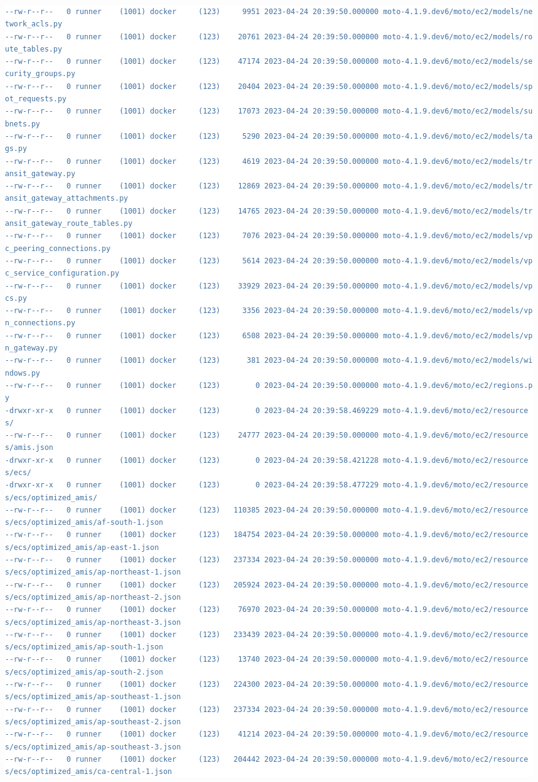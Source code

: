 ```diff
--rw-r--r--   0 runner    (1001) docker     (123)     9951 2023-04-24 20:39:50.000000 moto-4.1.9.dev6/moto/ec2/models/network_acls.py
--rw-r--r--   0 runner    (1001) docker     (123)    20761 2023-04-24 20:39:50.000000 moto-4.1.9.dev6/moto/ec2/models/route_tables.py
--rw-r--r--   0 runner    (1001) docker     (123)    47174 2023-04-24 20:39:50.000000 moto-4.1.9.dev6/moto/ec2/models/security_groups.py
--rw-r--r--   0 runner    (1001) docker     (123)    20404 2023-04-24 20:39:50.000000 moto-4.1.9.dev6/moto/ec2/models/spot_requests.py
--rw-r--r--   0 runner    (1001) docker     (123)    17073 2023-04-24 20:39:50.000000 moto-4.1.9.dev6/moto/ec2/models/subnets.py
--rw-r--r--   0 runner    (1001) docker     (123)     5290 2023-04-24 20:39:50.000000 moto-4.1.9.dev6/moto/ec2/models/tags.py
--rw-r--r--   0 runner    (1001) docker     (123)     4619 2023-04-24 20:39:50.000000 moto-4.1.9.dev6/moto/ec2/models/transit_gateway.py
--rw-r--r--   0 runner    (1001) docker     (123)    12869 2023-04-24 20:39:50.000000 moto-4.1.9.dev6/moto/ec2/models/transit_gateway_attachments.py
--rw-r--r--   0 runner    (1001) docker     (123)    14765 2023-04-24 20:39:50.000000 moto-4.1.9.dev6/moto/ec2/models/transit_gateway_route_tables.py
--rw-r--r--   0 runner    (1001) docker     (123)     7076 2023-04-24 20:39:50.000000 moto-4.1.9.dev6/moto/ec2/models/vpc_peering_connections.py
--rw-r--r--   0 runner    (1001) docker     (123)     5614 2023-04-24 20:39:50.000000 moto-4.1.9.dev6/moto/ec2/models/vpc_service_configuration.py
--rw-r--r--   0 runner    (1001) docker     (123)    33929 2023-04-24 20:39:50.000000 moto-4.1.9.dev6/moto/ec2/models/vpcs.py
--rw-r--r--   0 runner    (1001) docker     (123)     3356 2023-04-24 20:39:50.000000 moto-4.1.9.dev6/moto/ec2/models/vpn_connections.py
--rw-r--r--   0 runner    (1001) docker     (123)     6508 2023-04-24 20:39:50.000000 moto-4.1.9.dev6/moto/ec2/models/vpn_gateway.py
--rw-r--r--   0 runner    (1001) docker     (123)      381 2023-04-24 20:39:50.000000 moto-4.1.9.dev6/moto/ec2/models/windows.py
--rw-r--r--   0 runner    (1001) docker     (123)        0 2023-04-24 20:39:50.000000 moto-4.1.9.dev6/moto/ec2/regions.py
-drwxr-xr-x   0 runner    (1001) docker     (123)        0 2023-04-24 20:39:58.469229 moto-4.1.9.dev6/moto/ec2/resources/
--rw-r--r--   0 runner    (1001) docker     (123)    24777 2023-04-24 20:39:50.000000 moto-4.1.9.dev6/moto/ec2/resources/amis.json
-drwxr-xr-x   0 runner    (1001) docker     (123)        0 2023-04-24 20:39:58.421228 moto-4.1.9.dev6/moto/ec2/resources/ecs/
-drwxr-xr-x   0 runner    (1001) docker     (123)        0 2023-04-24 20:39:58.477229 moto-4.1.9.dev6/moto/ec2/resources/ecs/optimized_amis/
--rw-r--r--   0 runner    (1001) docker     (123)   110385 2023-04-24 20:39:50.000000 moto-4.1.9.dev6/moto/ec2/resources/ecs/optimized_amis/af-south-1.json
--rw-r--r--   0 runner    (1001) docker     (123)   184754 2023-04-24 20:39:50.000000 moto-4.1.9.dev6/moto/ec2/resources/ecs/optimized_amis/ap-east-1.json
--rw-r--r--   0 runner    (1001) docker     (123)   237334 2023-04-24 20:39:50.000000 moto-4.1.9.dev6/moto/ec2/resources/ecs/optimized_amis/ap-northeast-1.json
--rw-r--r--   0 runner    (1001) docker     (123)   205924 2023-04-24 20:39:50.000000 moto-4.1.9.dev6/moto/ec2/resources/ecs/optimized_amis/ap-northeast-2.json
--rw-r--r--   0 runner    (1001) docker     (123)    76970 2023-04-24 20:39:50.000000 moto-4.1.9.dev6/moto/ec2/resources/ecs/optimized_amis/ap-northeast-3.json
--rw-r--r--   0 runner    (1001) docker     (123)   233439 2023-04-24 20:39:50.000000 moto-4.1.9.dev6/moto/ec2/resources/ecs/optimized_amis/ap-south-1.json
--rw-r--r--   0 runner    (1001) docker     (123)    13740 2023-04-24 20:39:50.000000 moto-4.1.9.dev6/moto/ec2/resources/ecs/optimized_amis/ap-south-2.json
--rw-r--r--   0 runner    (1001) docker     (123)   224300 2023-04-24 20:39:50.000000 moto-4.1.9.dev6/moto/ec2/resources/ecs/optimized_amis/ap-southeast-1.json
--rw-r--r--   0 runner    (1001) docker     (123)   237334 2023-04-24 20:39:50.000000 moto-4.1.9.dev6/moto/ec2/resources/ecs/optimized_amis/ap-southeast-2.json
--rw-r--r--   0 runner    (1001) docker     (123)    41214 2023-04-24 20:39:50.000000 moto-4.1.9.dev6/moto/ec2/resources/ecs/optimized_amis/ap-southeast-3.json
--rw-r--r--   0 runner    (1001) docker     (123)   204442 2023-04-24 20:39:50.000000 moto-4.1.9.dev6/moto/ec2/resources/ecs/optimized_amis/ca-central-1.json
```